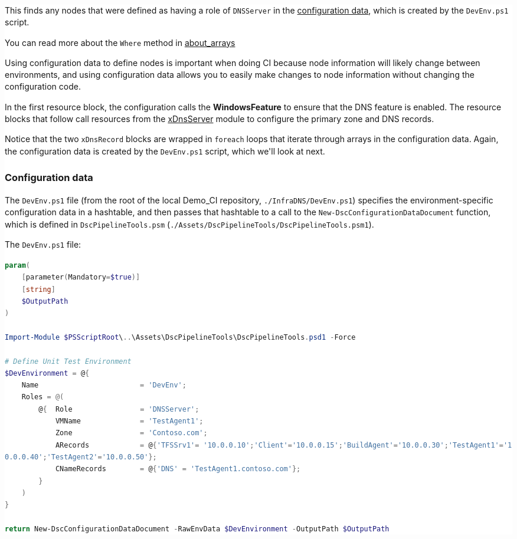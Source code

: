 This finds any nodes that were defined as having a role of `DNSServer` in the [configuration data](powershell/reference/docs-conceptual/dsc/configurations/configData.md),
which is created by the `DevEnv.ps1` script.

You can read more about the `Where` method in [about_arrays](/powershell/module/microsoft.powershell.core/about/about_arrays)

Using configuration data to define nodes is important when doing CI because node information will
likely change between environments, and using configuration data allows you to easily make changes
to node information without changing the configuration code.

In the first resource block, the configuration calls the **WindowsFeature** to ensure that the DNS
feature is enabled. The resource blocks that follow call resources from the [xDnsServer](https://github.com/PowerShell/xDnsServer)
module to configure the primary zone and DNS records.

Notice that the two `xDnsRecord` blocks are wrapped in `foreach` loops that iterate through arrays
in the configuration data. Again, the configuration data is created by the `DevEnv.ps1` script,
which we'll look at next.

### Configuration data

The `DevEnv.ps1` file (from the root of the local Demo_CI repository, `./InfraDNS/DevEnv.ps1`)
specifies the environment-specific configuration data in a hashtable, and then passes that hashtable
to a call to the `New-DscConfigurationDataDocument` function, which is defined in
`DscPipelineTools.psm` (`./Assets/DscPipelineTools/DscPipelineTools.psm1`).

The `DevEnv.ps1` file:

```powershell
param(
    [parameter(Mandatory=$true)]
    [string]
    $OutputPath
)

Import-Module $PSScriptRoot\..\Assets\DscPipelineTools\DscPipelineTools.psd1 -Force

# Define Unit Test Environment
$DevEnvironment = @{
    Name                        = 'DevEnv';
    Roles = @(
        @{  Role                = 'DNSServer';
            VMName              = 'TestAgent1';
            Zone                = 'Contoso.com';
            ARecords            = @{'TFSSrv1'= '10.0.0.10';'Client'='10.0.0.15';'BuildAgent'='10.0.0.30';'TestAgent1'='10.0.0.40';'TestAgent2'='10.0.0.50'};
            CNameRecords        = @{'DNS' = 'TestAgent1.contoso.com'};
        }
    )
}

return New-DscConfigurationDataDocument -RawEnvData $DevEnvironment -OutputPath $OutputPath
```
